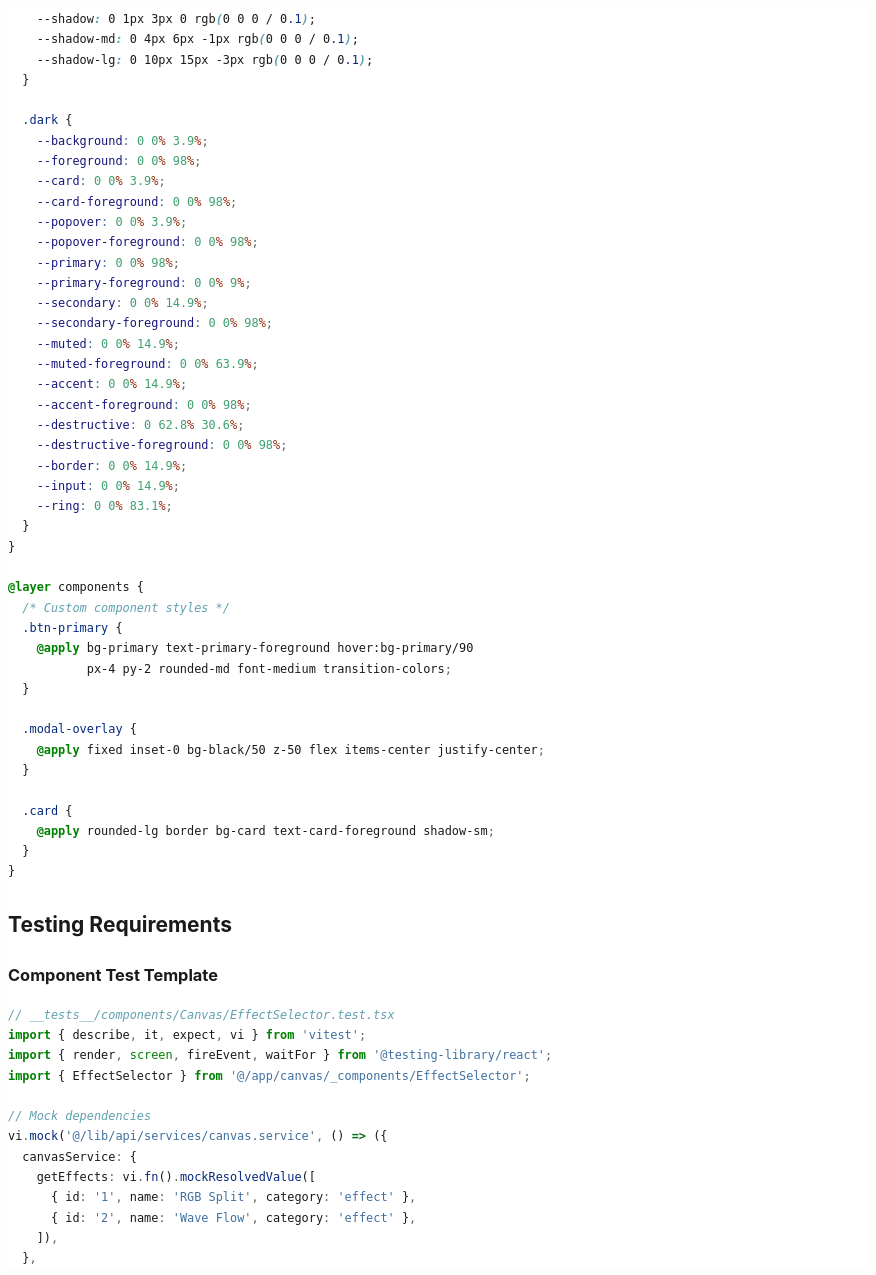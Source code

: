 ```css
    --shadow: 0 1px 3px 0 rgb(0 0 0 / 0.1);
    --shadow-md: 0 4px 6px -1px rgb(0 0 0 / 0.1);
    --shadow-lg: 0 10px 15px -3px rgb(0 0 0 / 0.1);
  }

  .dark {
    --background: 0 0% 3.9%;
    --foreground: 0 0% 98%;
    --card: 0 0% 3.9%;
    --card-foreground: 0 0% 98%;
    --popover: 0 0% 3.9%;
    --popover-foreground: 0 0% 98%;
    --primary: 0 0% 98%;
    --primary-foreground: 0 0% 9%;
    --secondary: 0 0% 14.9%;
    --secondary-foreground: 0 0% 98%;
    --muted: 0 0% 14.9%;
    --muted-foreground: 0 0% 63.9%;
    --accent: 0 0% 14.9%;
    --accent-foreground: 0 0% 98%;
    --destructive: 0 62.8% 30.6%;
    --destructive-foreground: 0 0% 98%;
    --border: 0 0% 14.9%;
    --input: 0 0% 14.9%;
    --ring: 0 0% 83.1%;
  }
}

@layer components {
  /* Custom component styles */
  .btn-primary {
    @apply bg-primary text-primary-foreground hover:bg-primary/90 
           px-4 py-2 rounded-md font-medium transition-colors;
  }
  
  .modal-overlay {
    @apply fixed inset-0 bg-black/50 z-50 flex items-center justify-center;
  }
  
  .card {
    @apply rounded-lg border bg-card text-card-foreground shadow-sm;
  }
}
```

## Testing Requirements

### Component Test Template
```typescript
// __tests__/components/Canvas/EffectSelector.test.tsx
import { describe, it, expect, vi } from 'vitest';
import { render, screen, fireEvent, waitFor } from '@testing-library/react';
import { EffectSelector } from '@/app/canvas/_components/EffectSelector';

// Mock dependencies
vi.mock('@/lib/api/services/canvas.service', () => ({
  canvasService: {
    getEffects: vi.fn().mockResolvedValue([
      { id: '1', name: 'RGB Split', category: 'effect' },
      { id: '2', name: 'Wave Flow', category: 'effect' },
    ]),
  },
```
